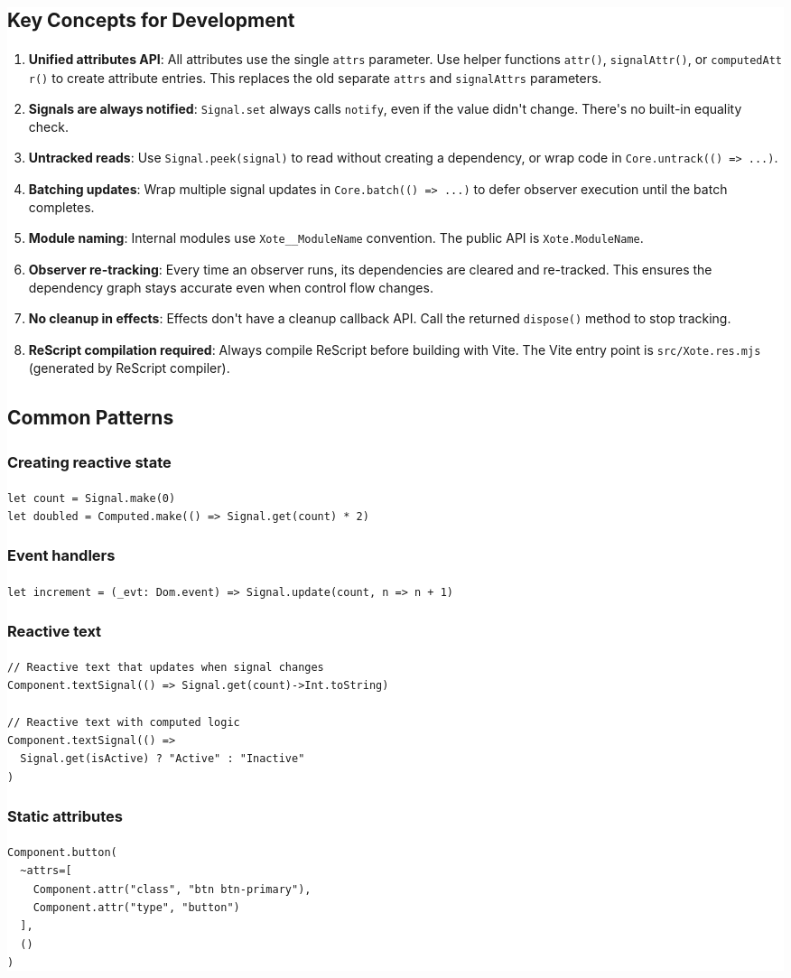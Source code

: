 ## Key Concepts for Development

1. **Unified attributes API**: All attributes use the single `attrs` parameter. Use helper functions `attr()`, `signalAttr()`, or `computedAttr()` to create attribute entries. This replaces the old separate `attrs` and `signalAttrs` parameters.

2. **Signals are always notified**: `Signal.set` always calls `notify`, even if the value didn't change. There's no built-in equality check.

3. **Untracked reads**: Use `Signal.peek(signal)` to read without creating a dependency, or wrap code in `Core.untrack(() => ...)`.

4. **Batching updates**: Wrap multiple signal updates in `Core.batch(() => ...)` to defer observer execution until the batch completes.

5. **Module naming**: Internal modules use `Xote__ModuleName` convention. The public API is `Xote.ModuleName`.

6. **Observer re-tracking**: Every time an observer runs, its dependencies are cleared and re-tracked. This ensures the dependency graph stays accurate even when control flow changes.

7. **No cleanup in effects**: Effects don't have a cleanup callback API. Call the returned `dispose()` method to stop tracking.

8. **ReScript compilation required**: Always compile ReScript before building with Vite. The Vite entry point is `src/Xote.res.mjs` (generated by ReScript compiler).

## Common Patterns

### Creating reactive state
```rescript
let count = Signal.make(0)
let doubled = Computed.make(() => Signal.get(count) * 2)
```

### Event handlers
```rescript
let increment = (_evt: Dom.event) => Signal.update(count, n => n + 1)
```

### Reactive text
```rescript
// Reactive text that updates when signal changes
Component.textSignal(() => Signal.get(count)->Int.toString)

// Reactive text with computed logic
Component.textSignal(() =>
  Signal.get(isActive) ? "Active" : "Inactive"
)
```

### Static attributes
```rescript
Component.button(
  ~attrs=[
    Component.attr("class", "btn btn-primary"),
    Component.attr("type", "button")
  ],
  ()
)
```
